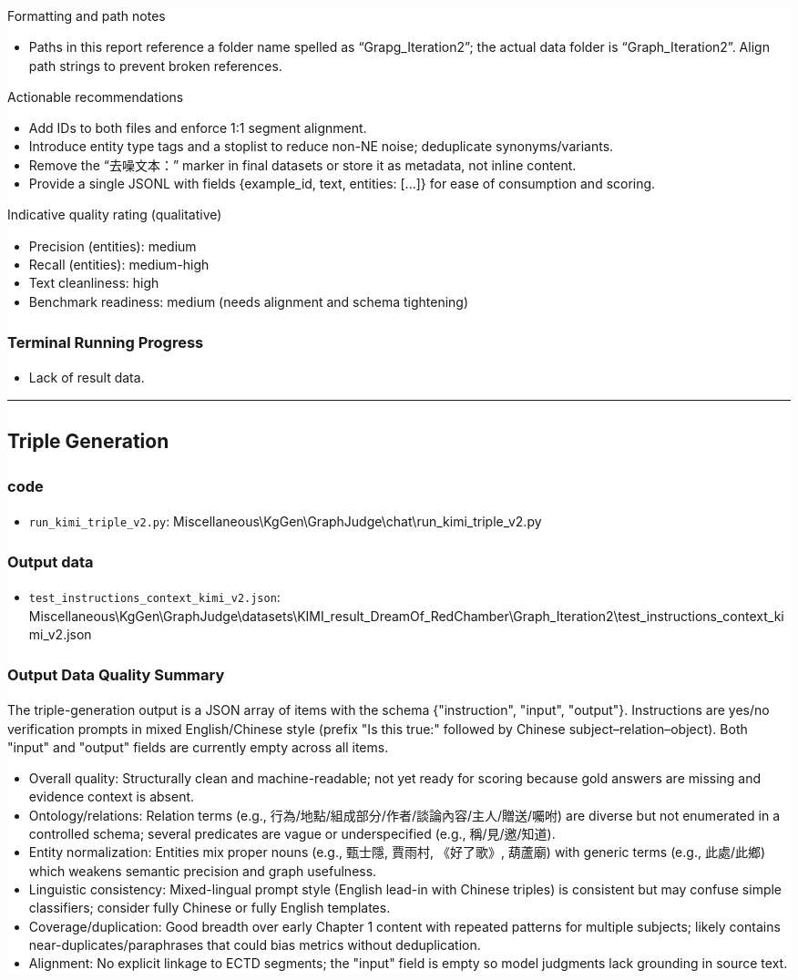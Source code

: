Formatting and path notes
- Paths in this report reference a folder name spelled as “Grapg_Iteration2”; the actual data folder is “Graph_Iteration2”. Align path strings to prevent broken references.

Actionable recommendations
- Add IDs to both files and enforce 1:1 segment alignment.
- Introduce entity type tags and a stoplist to reduce non-NE noise; deduplicate synonyms/variants.
- Remove the “去噪文本：” marker in final datasets or store it as metadata, not inline content.
- Provide a single JSONL with fields {example_id, text, entities: [...]} for ease of consumption and scoring.

Indicative quality rating (qualitative)
- Precision (entities): medium
- Recall (entities): medium-high
- Text cleanliness: high
- Benchmark readiness: medium (needs alignment and schema tightening)

### Terminal Running Progress

- Lack of result data.

---

## Triple Generation

### code

- `run_kimi_triple_v2.py`: Miscellaneous\KgGen\GraphJudge\chat\run_kimi_triple_v2.py

### Output data

- `test_instructions_context_kimi_v2.json`:
  Miscellaneous\KgGen\GraphJudge\datasets\KIMI_result_DreamOf_RedChamber\Graph_Iteration2\test_instructions_context_kimi_v2.json

### Output Data Quality Summary

The triple-generation output is a JSON array of items with the schema {"instruction", "input", "output"}. Instructions are yes/no verification prompts in mixed English/Chinese style (prefix "Is this true:" followed by Chinese subject–relation–object). Both "input" and "output" fields are currently empty across all items.

- Overall quality: Structurally clean and machine-readable; not yet ready for scoring because gold answers are missing and evidence context is absent.
- Ontology/relations: Relation terms (e.g., 行為/地點/組成部分/作者/談論內容/主人/贈送/囑咐) are diverse but not enumerated in a controlled schema; several predicates are vague or underspecified (e.g., 稱/見/邀/知道).
- Entity normalization: Entities mix proper nouns (e.g., 甄士隱, 賈雨村, 《好了歌》, 葫蘆廟) with generic terms (e.g., 此處/此鄉) which weakens semantic precision and graph usefulness.
- Linguistic consistency: Mixed-lingual prompt style (English lead-in with Chinese triples) is consistent but may confuse simple classifiers; consider fully Chinese or fully English templates.
- Coverage/duplication: Good breadth over early Chapter 1 content with repeated patterns for multiple subjects; likely contains near-duplicates/paraphrases that could bias metrics without deduplication.
- Alignment: No explicit linkage to ECTD segments; the "input" field is empty so model judgments lack grounding in source text.
